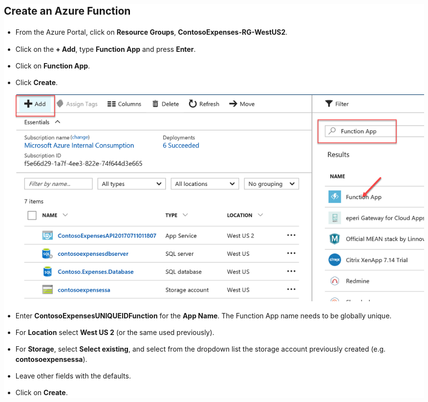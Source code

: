 ## Create an Azure Function
* From the Azure Portal, click on **Resource Groups**, **ContosoExpenses-RG-WestUS2**.
* Click on the **+ Add**, type **Function App** and press **Enter**.
* Click on **Function App**.
* Click **Create**.

  ![Screenshot](images/Pic-0210.png)

* Enter **ContosoExpensesUNIQUEIDFunction** for the **App Name**. The Function App name needs to be globally unique.
* For **Location** select **West US 2** (or the same used previously).
* For **Storage**, select **Select existing**, and select from the dropdown list the storage account previously created (e.g. **contosoexpensessa**).
* Leave other fields with the defaults.
* Click on **Create**.
